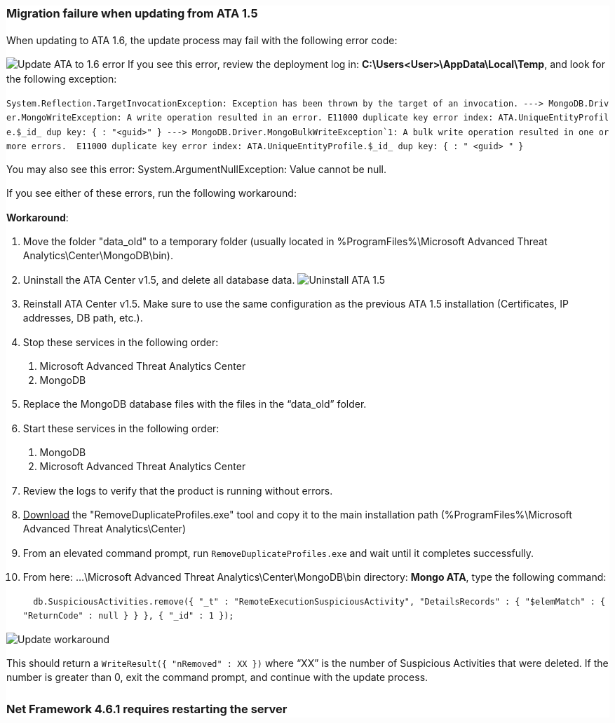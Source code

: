### Migration failure when updating from ATA 1.5
When updating to ATA 1.6, the update process may fail with the following error code:

![Update ATA to 1.6 error](http://i.imgur.com/QrLSApr.png)
If you see this error, review the deployment log in: **C:\Users\<User>\AppData\Local\Temp**, and look for the following exception:

    System.Reflection.TargetInvocationException: Exception has been thrown by the target of an invocation. ---> MongoDB.Driver.MongoWriteException: A write operation resulted in an error. E11000 duplicate key error index: ATA.UniqueEntityProfile.$_id_ dup key: { : "<guid>" } ---> MongoDB.Driver.MongoBulkWriteException`1: A bulk write operation resulted in one or more errors.  E11000 duplicate key error index: ATA.UniqueEntityProfile.$_id_ dup key: { : " <guid> " }

You may also see this error: 
    System.ArgumentNullException: Value cannot be null.
    
If you see either of these errors, run the following workaround:

**Workaround**: 

1.	Move the folder "data_old" to a temporary folder (usually located in %ProgramFiles%\Microsoft Advanced Threat Analytics\Center\MongoDB\bin).
2.	Uninstall the ATA Center v1.5, and delete all database data.
![Uninstall ATA 1.5](http://i.imgur.com/x4nJycx.png)
3.	Reinstall ATA Center v1.5. Make sure to use the same configuration as the previous ATA 1.5 installation (Certificates, IP addresses, DB path, etc.).
4.	Stop these services in the following order:
	1.	Microsoft Advanced Threat Analytics Center
	2.	MongoDB
5.	Replace the MongoDB database files with the files in the “data_old” folder.
6.	Start these services in the following order:
	1.	MongoDB
	2.	Microsoft Advanced Threat Analytics Center
7.	Review the logs to verify that the product is running without errors.
8.	[Download](http://aka.ms/ataremoveduplicateprofiles "Download") the "RemoveDuplicateProfiles.exe" tool and copy it to the main installation path (%ProgramFiles%\Microsoft Advanced Threat Analytics\Center)
9.	From an elevated command prompt, run `RemoveDuplicateProfiles.exe` and wait until it completes successfully.
10.	From here:  …\Microsoft Advanced Threat Analytics\Center\MongoDB\bin directory: **Mongo ATA**, type the following command:

          db.SuspiciousActivities.remove({ "_t" : "RemoteExecutionSuspiciousActivity", "DetailsRecords" : { "$elemMatch" : { "ReturnCode" : null } } }, { "_id" : 1 });

![Update workaround](http://i.imgur.com/Nj99X2f.png)

This should return a `WriteResult({ "nRemoved" : XX })` where “XX” is the number of Suspicious Activities that were deleted. If the number is greater than 0, exit the command prompt, and continue with the update process.


### Net Framework 4.6.1 requires restarting the server
